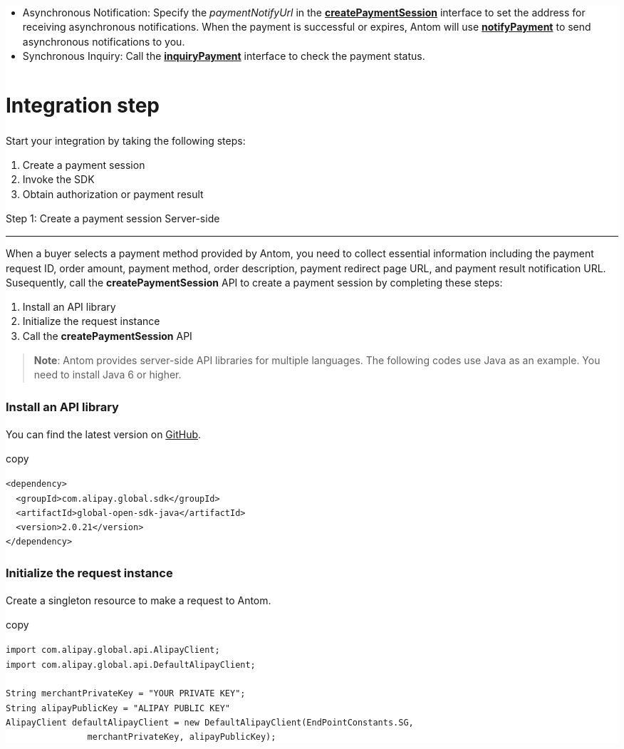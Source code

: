 *   Asynchronous Notification: Specify the _paymentNotifyUrl_ in the [**createPaymentSession**](https://global.alipay.com/docs/ac/ams/createpaymentsession_easypay) interface to set the address for receiving asynchronous notifications. When the payment is successful or expires, Antom will use [**notifyPayment**](https://global.alipay.com/docs/ac/ams/paymentrn_online) to send asynchronous notifications to you.
*   Synchronous Inquiry: Call the [**inquiryPayment**](https://global.alipay.com/docs/ac/ams/paymentri_online) interface to check the payment status.

Integration step
================

Start your integration by taking the following steps:

1.  Create a payment session
2.  Invoke the SDK
3.  Obtain authorization or payment result

Step 1: Create a payment session Server-side  

-----------------------------------------------

When a buyer selects a payment method provided by Antom, you need to collect essential information including the payment request ID, order amount, payment method, order description, payment redirect page URL, and payment result notification URL. Susequently, call the **createPaymentSession** API to create a payment session by completing these steps:

1.  Install an API library
2.  Initialize the request instance
3.  Call the **createPaymentSession** API

> **Note**: Antom provides server-side API libraries for multiple languages. The following codes use Java as an example. You need to install Java 6 or higher.

### Install an API library

You can find the latest version on [GitHub](https://github.com/alipay/global-open-sdk-java).

copy

    <dependency>
      <groupId>com.alipay.global.sdk</groupId>
      <artifactId>global-open-sdk-java</artifactId>
      <version>2.0.21</version>
    </dependency>

### Initialize the request instance

Create a singleton resource to make a request to Antom.

copy

    import com.alipay.global.api.AlipayClient;
    import com.alipay.global.api.DefaultAlipayClient;
    
    String merchantPrivateKey = "YOUR PRIVATE KEY";
    String alipayPublicKey = "ALIPAY PUBLIC KEY"
    AlipayClient defaultAlipayClient = new DefaultAlipayClient(EndPointConstants.SG,
                    merchantPrivateKey, alipayPublicKey);
